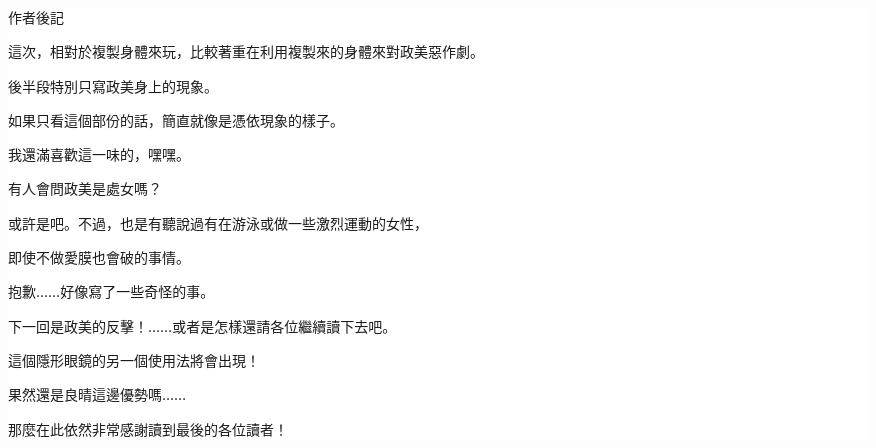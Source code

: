 

作者後記



這次，相對於複製身體來玩，比較著重在利用複製來的身體來對政美惡作劇。

後半段特別只寫政美身上的現象。

如果只看這個部份的話，簡直就像是憑依現象的樣子。

我還滿喜歡這一味的，嘿嘿。



有人會問政美是處女嗎？

或許是吧。不過，也是有聽說過有在游泳或做一些激烈運動的女性，

即使不做愛膜也會破的事情。

抱歉……好像寫了一些奇怪的事。



下一回是政美的反擊！……或者是怎樣還請各位繼續讀下去吧。

這個隱形眼鏡的另一個使用法將會出現！

果然還是良晴這邊優勢嗎……





那麼在此依然非常感謝讀到最後的各位讀者！


